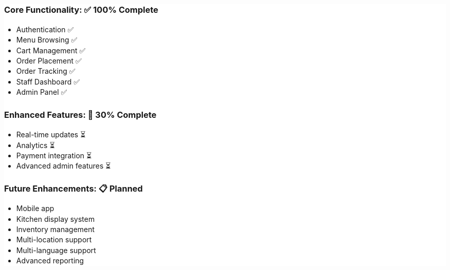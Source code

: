 ### Core Functionality: ✅ 100% Complete

- Authentication ✅
- Menu Browsing ✅
- Cart Management ✅
- Order Placement ✅
- Order Tracking ✅
- Staff Dashboard ✅
- Admin Panel ✅

### Enhanced Features: 🚧 30% Complete

- Real-time updates ⏳
- Analytics ⏳
- Payment integration ⏳
- Advanced admin features ⏳

### Future Enhancements: 📋 Planned

- Mobile app
- Kitchen display system
- Inventory management
- Multi-location support
- Multi-language support
- Advanced reporting
